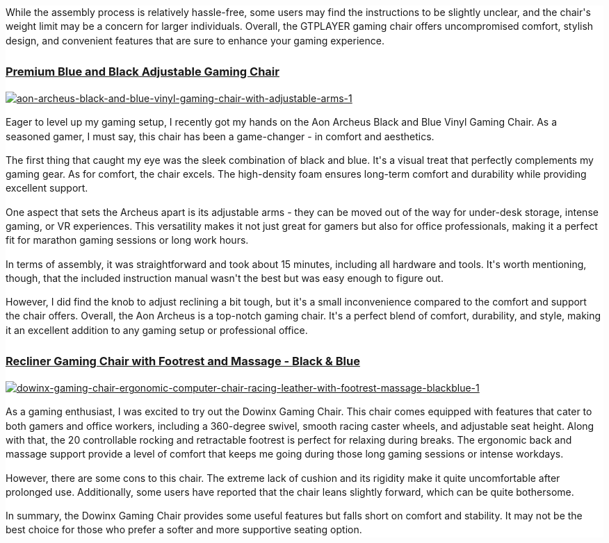 While the assembly process is relatively hassle-free, some users may find the instructions to be slightly unclear, and the chair's weight limit may be a concern for larger individuals. Overall, the GTPLAYER gaming chair offers uncompromised comfort, stylish design, and convenient features that are sure to enhance your gaming experience. 


### [Premium Blue and Black Adjustable Gaming Chair](https://serp.ly/@serpgames/amazon/blue-and-black-gaming-chairs?utm\_source=serpgames&utm\_medium=organic&utm\_campaign=website)

<div class="image"><a href="https://serp.ly/@serpgames/amazon/blue-and-black-gaming-chairs?utm_source=serpgames&utm_medium=organic&utm_campaign=website"><img alt="aon-archeus-black-and-blue-vinyl-gaming-chair-with-adjustable-arms-1" src="https://imagedelivery.net/vy2bglCGN6hEeWOnSe2c7A/aon-archeus-black-and-blue-vinyl-gaming-chair-with-adjustable-arms-1/w=720,h=540,fit=pad,background=black"/></a></div>

Eager to level up my gaming setup, I recently got my hands on the Aon Archeus Black and Blue Vinyl Gaming Chair. As a seasoned gamer, I must say, this chair has been a game-changer - in comfort and aesthetics. 

The first thing that caught my eye was the sleek combination of black and blue. It's a visual treat that perfectly complements my gaming gear. As for comfort, the chair excels. The high-density foam ensures long-term comfort and durability while providing excellent support. 

One aspect that sets the Archeus apart is its adjustable arms - they can be moved out of the way for under-desk storage, intense gaming, or VR experiences. This versatility makes it not just great for gamers but also for office professionals, making it a perfect fit for marathon gaming sessions or long work hours. 

In terms of assembly, it was straightforward and took about 15 minutes, including all hardware and tools. It's worth mentioning, though, that the included instruction manual wasn't the best but was easy enough to figure out. 

However, I did find the knob to adjust reclining a bit tough, but it's a small inconvenience compared to the comfort and support the chair offers. Overall, the Aon Archeus is a top-notch gaming chair. It's a perfect blend of comfort, durability, and style, making it an excellent addition to any gaming setup or professional office. 


### [Recliner Gaming Chair with Footrest and Massage - Black & Blue](https://serp.ly/@serpgames/amazon/blue-and-black-gaming-chairs?utm\_source=serpgames&utm\_medium=organic&utm\_campaign=website)

<div class="image"><a href="https://serp.ly/@serpgames/amazon/blue-and-black-gaming-chairs?utm_source=serpgames&utm_medium=organic&utm_campaign=website"><img alt="dowinx-gaming-chair-ergonomic-computer-chair-racing-leather-with-footrest-massage-blackblue-1" src="https://imagedelivery.net/vy2bglCGN6hEeWOnSe2c7A/dowinx-gaming-chair-ergonomic-computer-chair-racing-leather-with-footrest-massage-blackblue-1/w=720,h=540,fit=pad,background=black"/></a></div>

As a gaming enthusiast, I was excited to try out the Dowinx Gaming Chair. This chair comes equipped with features that cater to both gamers and office workers, including a 360-degree swivel, smooth racing caster wheels, and adjustable seat height. Along with that, the 20 controllable rocking and retractable footrest is perfect for relaxing during breaks. The ergonomic back and massage support provide a level of comfort that keeps me going during those long gaming sessions or intense workdays. 

However, there are some cons to this chair. The extreme lack of cushion and its rigidity make it quite uncomfortable after prolonged use. Additionally, some users have reported that the chair leans slightly forward, which can be quite bothersome. 

In summary, the Dowinx Gaming Chair provides some useful features but falls short on comfort and stability. It may not be the best choice for those who prefer a softer and more supportive seating option. 
